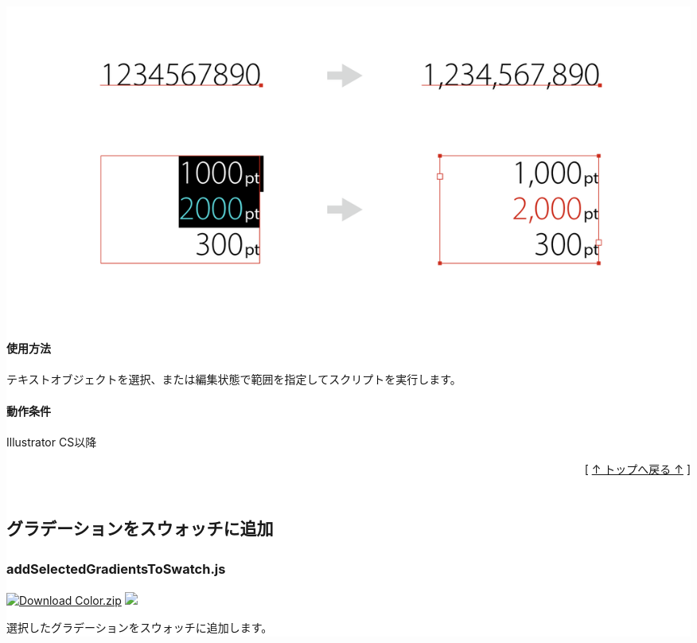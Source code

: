 ![Add Numeric Separators](images/addNumericSeparators.png)

#### 使用方法
テキストオブジェクトを選択、または編集状態で範囲を指定してスクリプトを実行します。

#### 動作条件
Illustrator CS以降

<div align="right">[ <a href="#テキスト">↑ トップへ戻る ↑</a> ]</div>
<br>





## <a name="グラデーションをスウォッチに追加">グラデーションをスウォッチに追加</a>
### addSelectedGradientsToSwatch.js
[![Download Color.zip](https://img.shields.io/badge/Download-Color.zip-e60012?style=flat-square)](https://github.com/sky-chaser-high/adobe-illustrator-scripts/releases/latest/download/Color.zip)
<img src="https://img.shields.io/badge/version-1.0.1-e8e8e8?style=flat-square">

選択したグラデーションをスウォッチに追加します。

